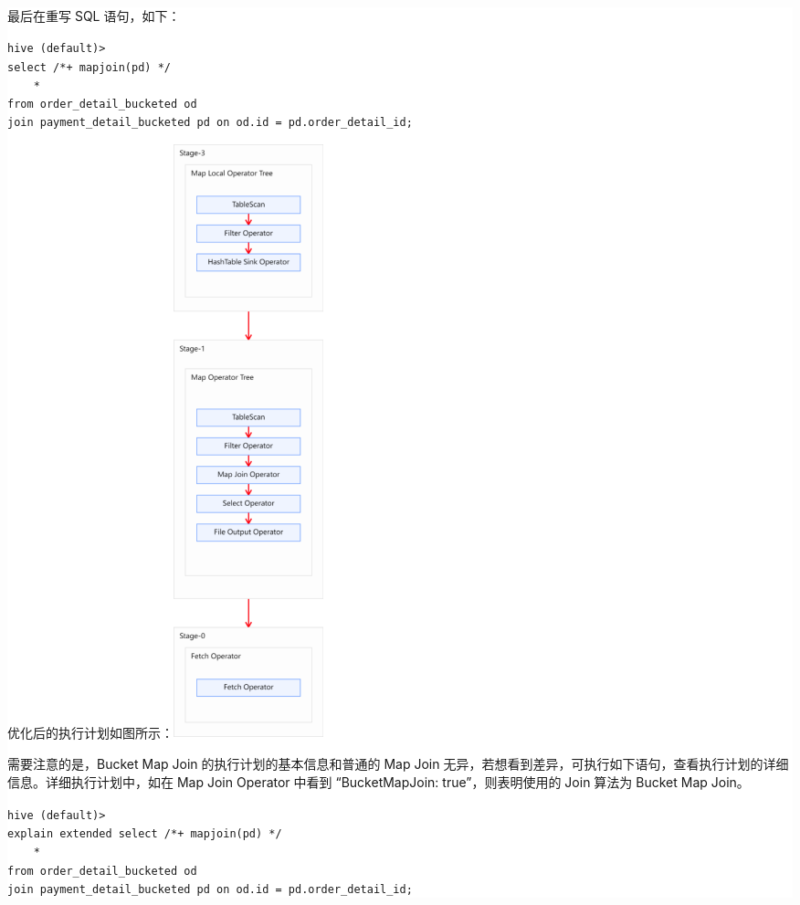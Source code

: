 最后在重写 SQL 语句，如下：

```
hive (default)>
select /*+ mapjoin(pd) */
    *
from order_detail_bucketed od
join payment_detail_bucketed pd on od.id = pd.order_detail_id;
```

优化后的执行计划如图所示：![image-20231018220240966](../../.vuepress/public/kafka/image-20231018220240966.png)

需要注意的是，Bucket Map Join 的执行计划的基本信息和普通的 Map Join 无异，若想看到差异，可执行如下语句，查看执行计划的详细信息。详细执行计划中，如在 Map Join Operator 中看到 “BucketMapJoin: true”，则表明使用的 Join 算法为 Bucket Map Join。

```
hive (default)>
explain extended select /*+ mapjoin(pd) */
    *
from order_detail_bucketed od
join payment_detail_bucketed pd on od.id = pd.order_detail_id;
```
